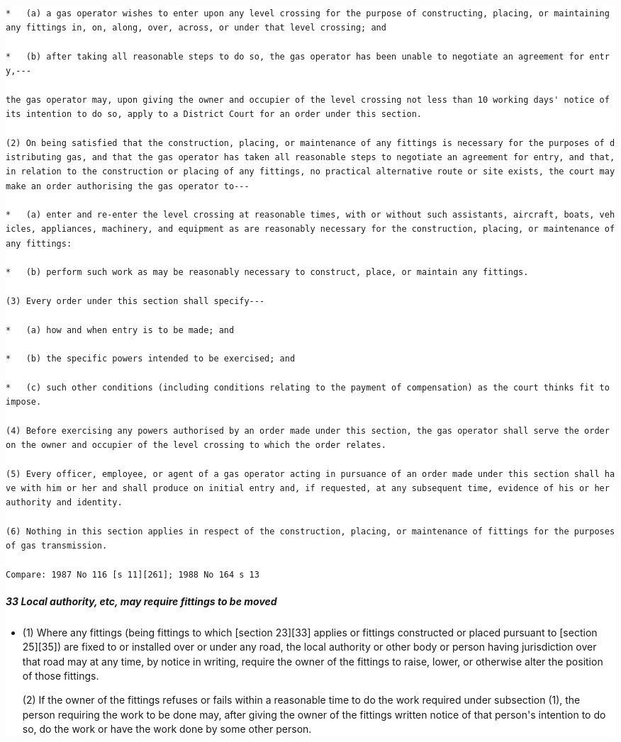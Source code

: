    *   (a) a gas operator wishes to enter upon any level crossing for the purpose of constructing, placing, or maintaining any fittings in, on, along, over, across, or under that level crossing; and
    
    *   (b) after taking all reasonable steps to do so, the gas operator has been unable to negotiate an agreement for entry,---
    
    the gas operator may, upon giving the owner and occupier of the level crossing not less than 10 working days' notice of its intention to do so, apply to a District Court for an order under this section.
    
    (2) On being satisfied that the construction, placing, or maintenance of any fittings is necessary for the purposes of distributing gas, and that the gas operator has taken all reasonable steps to negotiate an agreement for entry, and that, in relation to the construction or placing of any fittings, no practical alternative route or site exists, the court may make an order authorising the gas operator to---
        
    *   (a) enter and re-enter the level crossing at reasonable times, with or without such assistants, aircraft, boats, vehicles, appliances, machinery, and equipment as are reasonably necessary for the construction, placing, or maintenance of any fittings:
    
    *   (b) perform such work as may be reasonably necessary to construct, place, or maintain any fittings.
    
    (3) Every order under this section shall specify---
        
    *   (a) how and when entry is to be made; and
    
    *   (b) the specific powers intended to be exercised; and
    
    *   (c) such other conditions (including conditions relating to the payment of compensation) as the court thinks fit to impose.
    
    (4) Before exercising any powers authorised by an order made under this section, the gas operator shall serve the order on the owner and occupier of the level crossing to which the order relates.
    
    (5) Every officer, employee, or agent of a gas operator acting in pursuance of an order made under this section shall have with him or her and shall produce on initial entry and, if requested, at any subsequent time, evidence of his or her authority and identity.
    
    (6) Nothing in this section applies in respect of the construction, placing, or maintenance of fittings for the purposes of gas transmission.
    
    Compare: 1987 No 116 [s 11][261]; 1988 No 164 s 13

##### 33 Local authority, etc, may require fittings to be moved
    
*   (1) Where any fittings (being fittings to which [section 23][33] applies or fittings constructed or placed pursuant to [section 25][35]) are fixed to or installed over or under any road, the local authority or other body or person having jurisdiction over that road may at any time, by notice in writing, require the owner of the fittings to raise, lower, or otherwise alter the position of those fittings.
    
    (2) If the owner of the fittings refuses or fails within a reasonable time to do the work required under subsection (1), the person requiring the work to be done may, after giving the owner of the fittings written notice of that person's intention to do so, do the work or have the work done by some other person.
    